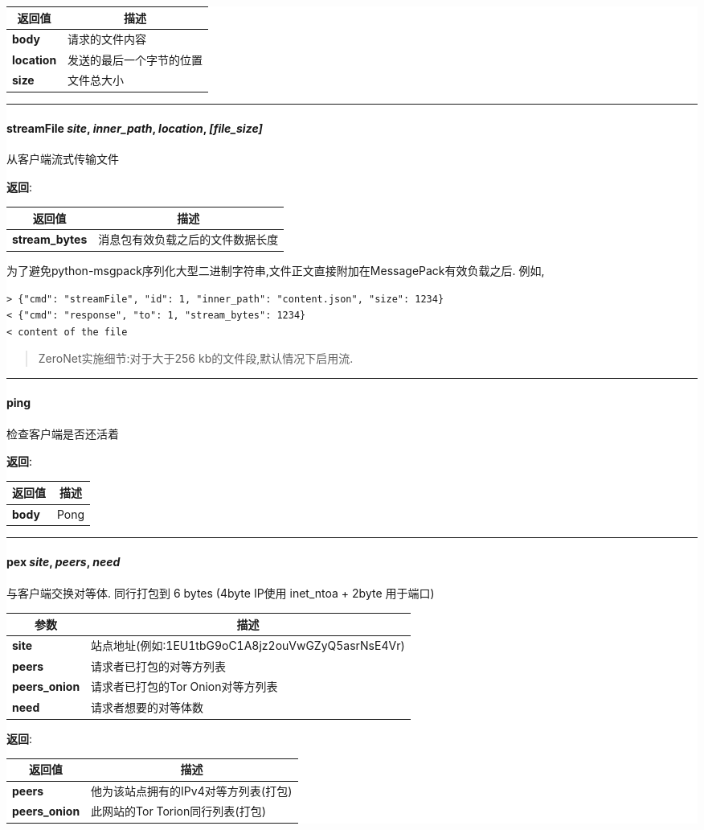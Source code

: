 返回值               | 描述
                 --- | ---
**body**             | 请求的文件内容
**location**         | 发送的最后一个字节的位置
**size**             | 文件总大小


---

#### streamFile _site_, _inner_path_, _location_, _[file_size]_
从客户端流式传输文件

**返回**:

返回值               | 描述
                 --- | ---
**stream_bytes**     | 消息包有效负载之后的文件数据长度

为了避免python-msgpack序列化大型二进制字符串,文件正文直接附加在MessagePack有效负载之后. 例如,

```
> {"cmd": "streamFile", "id": 1, "inner_path": "content.json", "size": 1234}
< {"cmd": "response", "to": 1, "stream_bytes": 1234}
< content of the file
```

> ZeroNet实施细节:对于大于256 kb的文件段,默认情况下启用流.

---


#### ping
检查客户端是否还活着

**返回**:

返回值               | 描述
                 --- | ---
**body**             | Pong


---


#### pex _site_, _peers_, _need_
与客户端交换对等体.
同行打包到 6 bytes (4byte IP使用 inet_ntoa + 2byte 用于端口)

参数                 | 描述
                 --- | ---
**site**             | 站点地址(例如:1EU1tbG9oC1A8jz2ouVwGZyQ5asrNsE4Vr)
**peers**            | 请求者已打包的对等方列表
**peers_onion**      | 请求者已打包的Tor Onion对等方列表
**need**             | 请求者想要的对等体数

**返回**:

返回值               | 描述
                 --- | ---
**peers**            | 他为该站点拥有的IPv4对等方列表(打包)
**peers_onion**      | 此网站的Tor Torion同行列表(打包)
